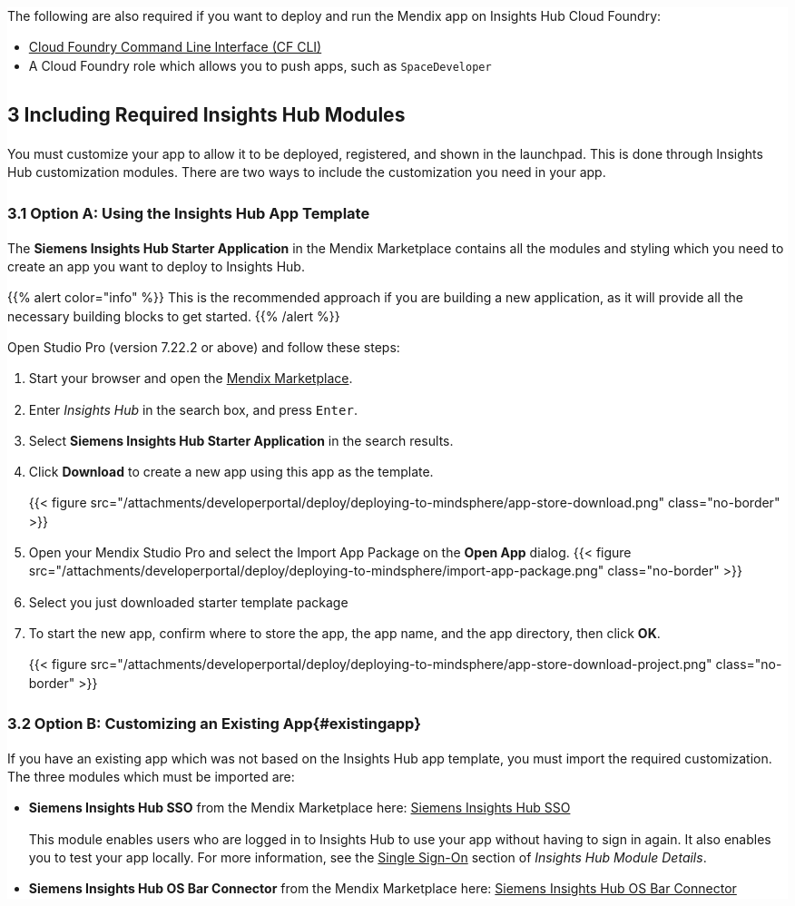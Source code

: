 The following are also required if you want to deploy and run the Mendix app on Insights Hub Cloud Foundry:

* [Cloud Foundry Command Line Interface (CF CLI)](https://github.com/cloudfoundry/cli)
* A Cloud Foundry role which allows you to push apps, such as `SpaceDeveloper`

## 3 Including Required Insights Hub Modules

You must customize your app to allow it to be deployed, registered, and shown in the launchpad. This is done through Insights Hub customization modules. There are two ways to include the customization you need in your app.

### 3.1 Option A: Using the Insights Hub App Template

The **Siemens Insights Hub Starter Application** in the Mendix Marketplace contains all the modules and styling which you need to create an app you want to deploy to Insights Hub.

{{% alert color="info" %}}
This is the recommended approach if you are building a new application, as it will provide all the necessary building blocks to get started.
{{% /alert %}}

Open Studio Pro (version 7.22.2 or above) and follow these steps:

1. Start your browser and open the [Mendix Marketplace](https://marketplace.mendix.com/).

2. Enter *Insights Hub* in the search box, and press <kbd>Enter</kbd>.
3. Select **Siemens Insights Hub Starter Application** in the search results.
4. Click **Download** to create a new app using this app as the template.

    {{< figure src="/attachments/developerportal/deploy/deploying-to-mindsphere/app-store-download.png" class="no-border" >}}

5. Open your Mendix Studio Pro and select the Import App Package on the **Open App** dialog.
    {{< figure src="/attachments/developerportal/deploy/deploying-to-mindsphere/import-app-package.png" class="no-border" >}}

6. Select you just downloaded starter template package
7. To start the new app, confirm where to store the app, the app name, and the app directory, then click **OK**.

    {{< figure src="/attachments/developerportal/deploy/deploying-to-mindsphere/app-store-download-project.png" class="no-border" >}}

### 3.2 Option B: Customizing an Existing App{#existingapp}

If you have an existing app which was not based on the Insights Hub app template, you must import the required customization. The three modules which must be imported are:

* **Siemens Insights Hub SSO** from the Mendix Marketplace here: [Siemens Insights Hub SSO](https://marketplace.mendix.com/link/component/108805/)

    This module enables users who are logged in to Insights Hub to use your app without having to sign in again. It also enables you to test your app locally. For more information, see the [Single Sign-On](/partners/siemens/mindsphere-module-details/#mssso) section of *Insights Hub Module Details*.

* **Siemens Insights Hub OS Bar Connector** from the Mendix Marketplace here: [Siemens Insights Hub OS Bar Connector](https://marketplace.mendix.com/link/component/108804/)
